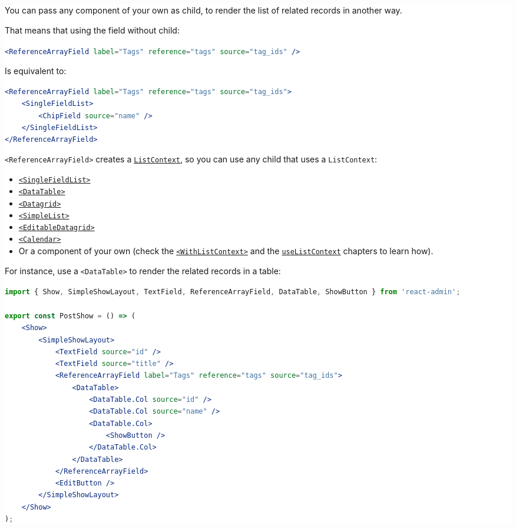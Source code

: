 You can pass any component of your own as child, to render the list of related records in another way.

That means that using the field without child:

```jsx
<ReferenceArrayField label="Tags" reference="tags" source="tag_ids" />
```

Is equivalent to:

```jsx
<ReferenceArrayField label="Tags" reference="tags" source="tag_ids">
    <SingleFieldList>
        <ChipField source="name" />
    </SingleFieldList>
</ReferenceArrayField>
```

`<ReferenceArrayField>` creates a [`ListContext`](./useListContext.md), so you can use any child that uses a `ListContext`:

- [`<SingleFieldList>`](./SingleFieldList.md)
- [`<DataTable>`](./DataTable.md)
- [`<Datagrid>`](./Datagrid.md)
- [`<SimpleList>`](./SimpleList.md)
- [`<EditableDatagrid>`](./EditableDatagrid.md)
- [`<Calendar>`](./Calendar.md)
- Or a component of your own (check the [`<WithListContext>`](./WithListContext.md) and the [`useListContext`](./useListContext.md) chapters to learn how).

For instance, use a `<DataTable>` to render the related records in a table:

```jsx
import { Show, SimpleShowLayout, TextField, ReferenceArrayField, DataTable, ShowButton } from 'react-admin';

export const PostShow = () => (
    <Show>
        <SimpleShowLayout>
            <TextField source="id" />
            <TextField source="title" />
            <ReferenceArrayField label="Tags" reference="tags" source="tag_ids">
                <DataTable>
                    <DataTable.Col source="id" />
                    <DataTable.Col source="name" />
                    <DataTable.Col>
                        <ShowButton />
                    </DataTable.Col>
                </DataTable>
            </ReferenceArrayField>
            <EditButton />
        </SimpleShowLayout>
    </Show>
);
```
